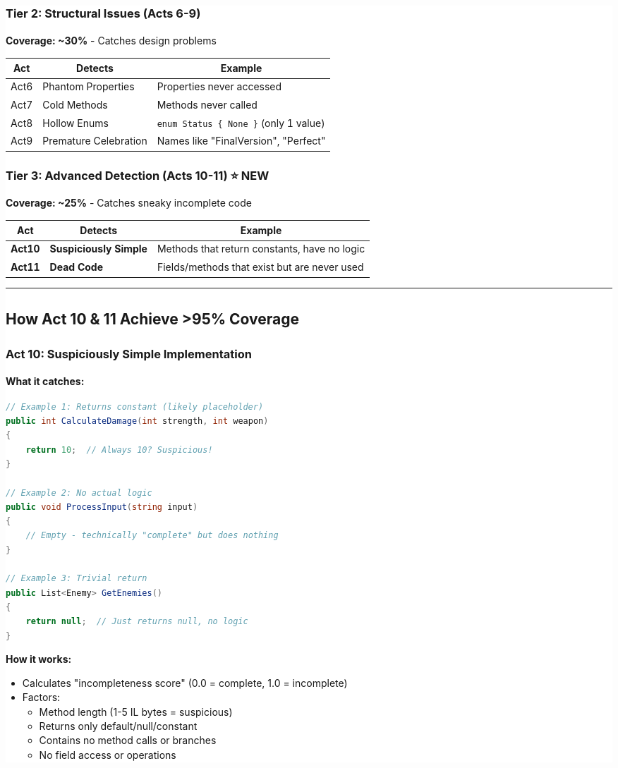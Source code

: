 ### Tier 2: Structural Issues (Acts 6-9)
**Coverage: ~30%** - Catches design problems

| Act | Detects | Example |
|-----|---------|---------|
| Act6 | Phantom Properties | Properties never accessed |
| Act7 | Cold Methods | Methods never called |
| Act8 | Hollow Enums | `enum Status { None }` (only 1 value) |
| Act9 | Premature Celebration | Names like "FinalVersion", "Perfect" |

### Tier 3: Advanced Detection (Acts 10-11) ⭐ NEW
**Coverage: ~25%** - Catches sneaky incomplete code

| Act | Detects | Example |
|-----|---------|---------|
| **Act10** | **Suspiciously Simple** | Methods that return constants, have no logic |
| **Act11** | **Dead Code** | Fields/methods that exist but are never used |

---

## How Act 10 & 11 Achieve >95% Coverage

### Act 10: Suspiciously Simple Implementation

**What it catches:**
```csharp
// Example 1: Returns constant (likely placeholder)
public int CalculateDamage(int strength, int weapon)
{
    return 10;  // Always 10? Suspicious!
}

// Example 2: No actual logic
public void ProcessInput(string input)
{
    // Empty - technically "complete" but does nothing
}

// Example 3: Trivial return
public List<Enemy> GetEnemies()
{
    return null;  // Just returns null, no logic
}
```

**How it works:**
- Calculates "incompleteness score" (0.0 = complete, 1.0 = incomplete)
- Factors:
  - Method length (1-5 IL bytes = suspicious)
  - Returns only default/null/constant
  - Contains no method calls or branches
  - No field access or operations
